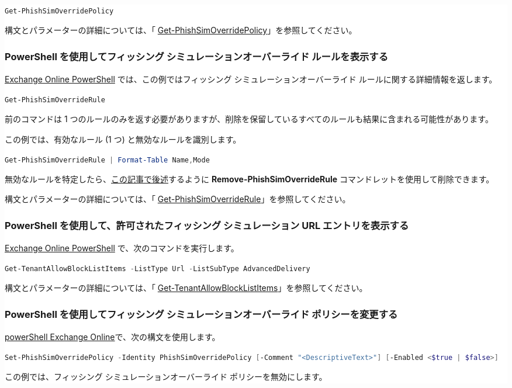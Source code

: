 ```powershell
Get-PhishSimOverridePolicy
```

構文とパラメーターの詳細については、「 [Get-PhishSimOverridePolicy](/powershell/module/exchange/get-phishsimoverridepolicy)」を参照してください。

### <a name="use-powershell-to-view-phishing-simulation-override-rules"></a>PowerShell を使用してフィッシング シミュレーションオーバーライド ルールを表示する

[Exchange Online PowerShell](/powershell/exchange/connect-to-exchange-online-powershell) では、この例ではフィッシング シミュレーションオーバーライド ルールに関する詳細情報を返します。

```powershell
Get-PhishSimOverrideRule
```

前のコマンドは 1 つのルールのみを返す必要がありますが、削除を保留しているすべてのルールも結果に含まれる可能性があります。

この例では、有効なルール (1 つ) と無効なルールを識別します。

```powershell
Get-PhishSimOverrideRule | Format-Table Name,Mode
```

無効なルールを特定したら、[この記事で後述](#use-powershell-to-remove-phishing-simulation-override-rules)するように **Remove-PhishSimOverrideRule** コマンドレットを使用して削除できます。

構文とパラメーターの詳細については、「 [Get-PhishSimOverrideRule](/powershell/module/exchange/get-phishsimoverriderule)」を参照してください。

### <a name="use-powershell-to-view-the-allowed-phishing-simulation-url-entries"></a>PowerShell を使用して、許可されたフィッシング シミュレーション URL エントリを表示する

[Exchange Online PowerShell](/powershell/exchange/connect-to-exchange-online-powershell) で、次のコマンドを実行します。

```powershell
Get-TenantAllowBlockListItems -ListType Url -ListSubType AdvancedDelivery
```

構文とパラメーターの詳細については、「 [Get-TenantAllowBlockListItems](/powershell/module/exchange/get-tenantallowblocklistitems)」を参照してください。

### <a name="use-powershell-to-modify-the-phishing-simulation-override-policy"></a>PowerShell を使用してフィッシング シミュレーションオーバーライド ポリシーを変更する

[powerShell Exchange Online](/powershell/exchange/connect-to-exchange-online-powershell)で、次の構文を使用します。

```powershell
Set-PhishSimOverridePolicy -Identity PhishSimOverridePolicy [-Comment "<DescriptiveText>"] [-Enabled <$true | $false>]
```

この例では、フィッシング シミュレーションオーバーライド ポリシーを無効にします。
